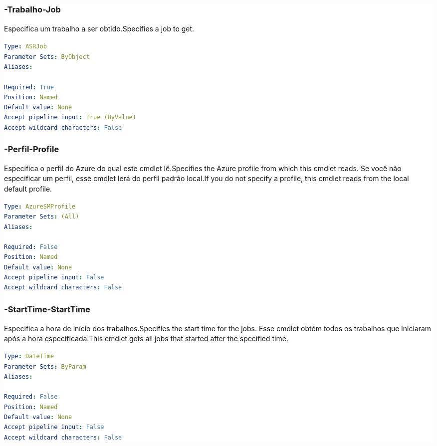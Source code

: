 ### <span data-ttu-id="bcfe9-124">-Trabalho</span><span class="sxs-lookup"><span data-stu-id="bcfe9-124">-Job</span></span>
<span data-ttu-id="bcfe9-125">Especifica um trabalho a ser obtido.</span><span class="sxs-lookup"><span data-stu-id="bcfe9-125">Specifies a job to get.</span></span>

```yaml
Type: ASRJob
Parameter Sets: ByObject
Aliases: 

Required: True
Position: Named
Default value: None
Accept pipeline input: True (ByValue)
Accept wildcard characters: False
```

### <span data-ttu-id="bcfe9-126">-Perfil</span><span class="sxs-lookup"><span data-stu-id="bcfe9-126">-Profile</span></span>
<span data-ttu-id="bcfe9-127">Especifica o perfil do Azure do qual este cmdlet lê.</span><span class="sxs-lookup"><span data-stu-id="bcfe9-127">Specifies the Azure profile from which this cmdlet reads.</span></span>
<span data-ttu-id="bcfe9-128">Se você não especificar um perfil, esse cmdlet lerá do perfil padrão local.</span><span class="sxs-lookup"><span data-stu-id="bcfe9-128">If you do not specify a profile, this cmdlet reads from the local default profile.</span></span>

```yaml
Type: AzureSMProfile
Parameter Sets: (All)
Aliases: 

Required: False
Position: Named
Default value: None
Accept pipeline input: False
Accept wildcard characters: False
```

### <span data-ttu-id="bcfe9-129">-StartTime</span><span class="sxs-lookup"><span data-stu-id="bcfe9-129">-StartTime</span></span>
<span data-ttu-id="bcfe9-130">Especifica a hora de início dos trabalhos.</span><span class="sxs-lookup"><span data-stu-id="bcfe9-130">Specifies the start time for the jobs.</span></span>
<span data-ttu-id="bcfe9-131">Esse cmdlet obtém todos os trabalhos que iniciaram após a hora especificada.</span><span class="sxs-lookup"><span data-stu-id="bcfe9-131">This cmdlet gets all jobs that started after the specified time.</span></span>

```yaml
Type: DateTime
Parameter Sets: ByParam
Aliases: 

Required: False
Position: Named
Default value: None
Accept pipeline input: False
Accept wildcard characters: False
```

